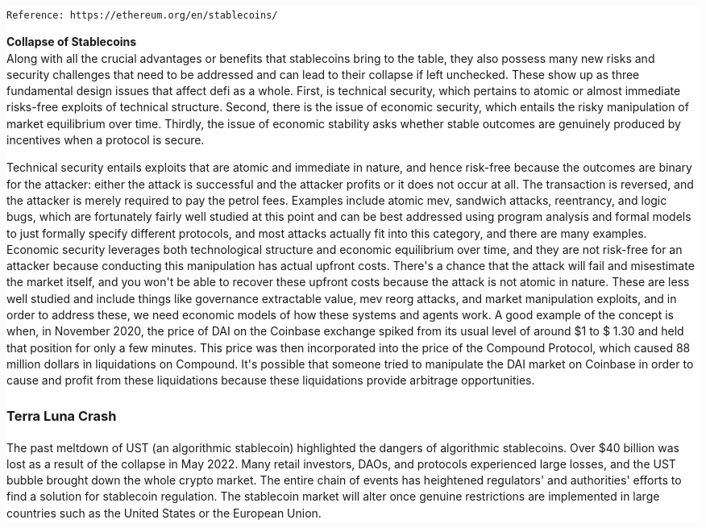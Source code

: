 `Reference: https://ethereum.org/en/stablecoins/`
 
 **Collapse of Stablecoins**        
Along with all the crucial advantages or benefits that stablecoins bring to the table, they also possess many new 
risks and security challenges that need to be addressed and can lead to their collapse if left unchecked. These show 
up as three fundamental design issues that affect defi as a whole. First, is technical security, which pertains to 
atomic or almost immediate risks-free exploits of technical structure. Second, there is the issue of economic 
security, which entails the risky manipulation of market equilibrium over time. Thirdly, the issue of economic stability 
asks whether stable outcomes are genuinely produced by incentives when a protocol is secure. 

Technical security entails exploits that are atomic and immediate in nature, and hence risk-free because the outcomes 
are binary for the attacker: either the attack is successful and the attacker profits or it does not occur at all. The 
transaction is reversed, and the attacker is merely required to pay the petrol fees. Examples include atomic mev, 
sandwich attacks, reentrancy, and logic bugs, which are fortunately fairly well studied at this point and can be 
best addressed using program analysis and formal models to just formally specify different protocols, and most attacks 
actually fit into this category, and there are many examples. Economic security leverages both technological structure 
and economic equilibrium over time, and they are not risk-free for an attacker because conducting this manipulation 
has actual upfront costs. There's a chance that the attack will fail and misestimate the market itself, and you won't 
be able to recover these upfront costs because the attack is not atomic in nature. These are less well studied and 
include things like governance extractable value, mev reorg attacks, and market manipulation exploits, and in order 
to address these, we need economic models of how these systems and agents work. A good example of the concept is when, 
in November 2020, the price of DAI on the Coinbase exchange spiked from its usual level of around $1 to $ 1.30 and 
held that position for only a few minutes. This price was then incorporated into the price of the Compound Protocol, 
which caused 88 million dollars in liquidations on Compound. It's possible that someone tried to manipulate the DAI 
market on Coinbase in order to cause and profit from these liquidations because these liquidations provide arbitrage 
opportunities.

### Terra Luna Crash
The past meltdown of UST (an algorithmic stablecoin) highlighted the dangers of algorithmic stablecoins. Over 
$40 billion was lost as a result of the collapse in May 2022. Many retail investors, DAOs, and protocols experienced 
large losses, and the UST bubble brought down the whole crypto market. The entire chain of events has heightened 
regulators' and authorities' efforts to find a solution for stablecoin regulation. The stablecoin market will alter 
once genuine restrictions are implemented in large countries such as the United States or the European Union.
